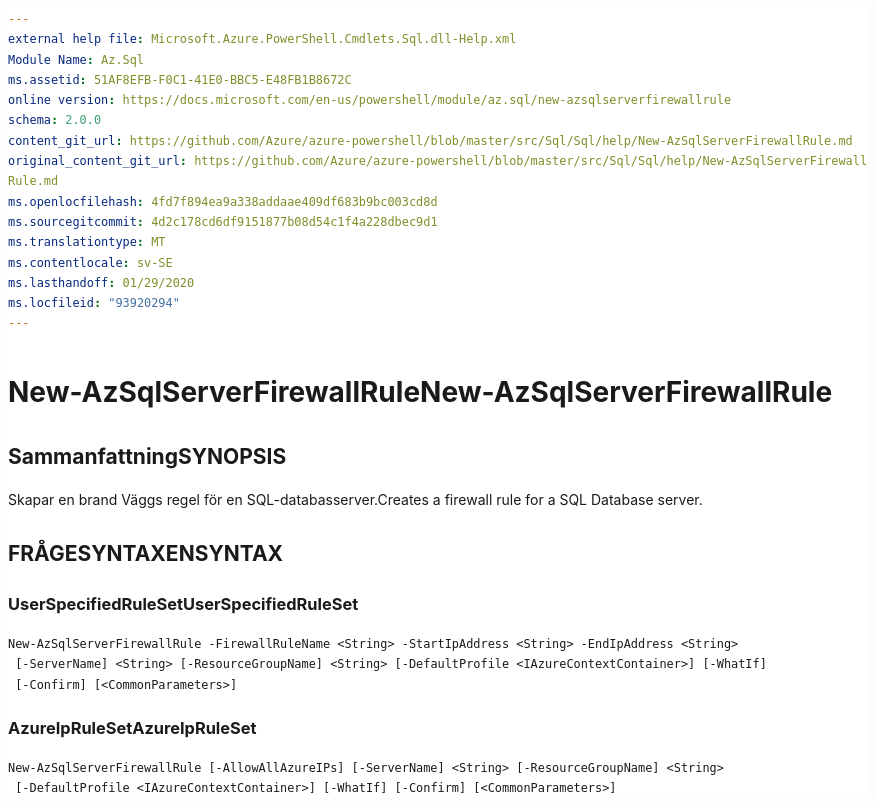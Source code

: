 ```yaml
---
external help file: Microsoft.Azure.PowerShell.Cmdlets.Sql.dll-Help.xml
Module Name: Az.Sql
ms.assetid: 51AF8EFB-F0C1-41E0-BBC5-E48FB1B8672C
online version: https://docs.microsoft.com/en-us/powershell/module/az.sql/new-azsqlserverfirewallrule
schema: 2.0.0
content_git_url: https://github.com/Azure/azure-powershell/blob/master/src/Sql/Sql/help/New-AzSqlServerFirewallRule.md
original_content_git_url: https://github.com/Azure/azure-powershell/blob/master/src/Sql/Sql/help/New-AzSqlServerFirewallRule.md
ms.openlocfilehash: 4fd7f894ea9a338addaae409df683b9bc003cd8d
ms.sourcegitcommit: 4d2c178cd6df9151877b08d54c1f4a228dbec9d1
ms.translationtype: MT
ms.contentlocale: sv-SE
ms.lasthandoff: 01/29/2020
ms.locfileid: "93920294"
---
```

# <span data-ttu-id="fe12d-101">New-AzSqlServerFirewallRule</span><span class="sxs-lookup"><span data-stu-id="fe12d-101">New-AzSqlServerFirewallRule</span></span>

## <span data-ttu-id="fe12d-102">Sammanfattning</span><span class="sxs-lookup"><span data-stu-id="fe12d-102">SYNOPSIS</span></span>
<span data-ttu-id="fe12d-103">Skapar en brand Väggs regel för en SQL-databasserver.</span><span class="sxs-lookup"><span data-stu-id="fe12d-103">Creates a firewall rule for a SQL Database server.</span></span>

## <span data-ttu-id="fe12d-104">FRÅGESYNTAXEN</span><span class="sxs-lookup"><span data-stu-id="fe12d-104">SYNTAX</span></span>

### <span data-ttu-id="fe12d-105">UserSpecifiedRuleSet</span><span class="sxs-lookup"><span data-stu-id="fe12d-105">UserSpecifiedRuleSet</span></span>
```
New-AzSqlServerFirewallRule -FirewallRuleName <String> -StartIpAddress <String> -EndIpAddress <String>
 [-ServerName] <String> [-ResourceGroupName] <String> [-DefaultProfile <IAzureContextContainer>] [-WhatIf]
 [-Confirm] [<CommonParameters>]
```

### <span data-ttu-id="fe12d-106">AzureIpRuleSet</span><span class="sxs-lookup"><span data-stu-id="fe12d-106">AzureIpRuleSet</span></span>
```
New-AzSqlServerFirewallRule [-AllowAllAzureIPs] [-ServerName] <String> [-ResourceGroupName] <String>
 [-DefaultProfile <IAzureContextContainer>] [-WhatIf] [-Confirm] [<CommonParameters>]
```
